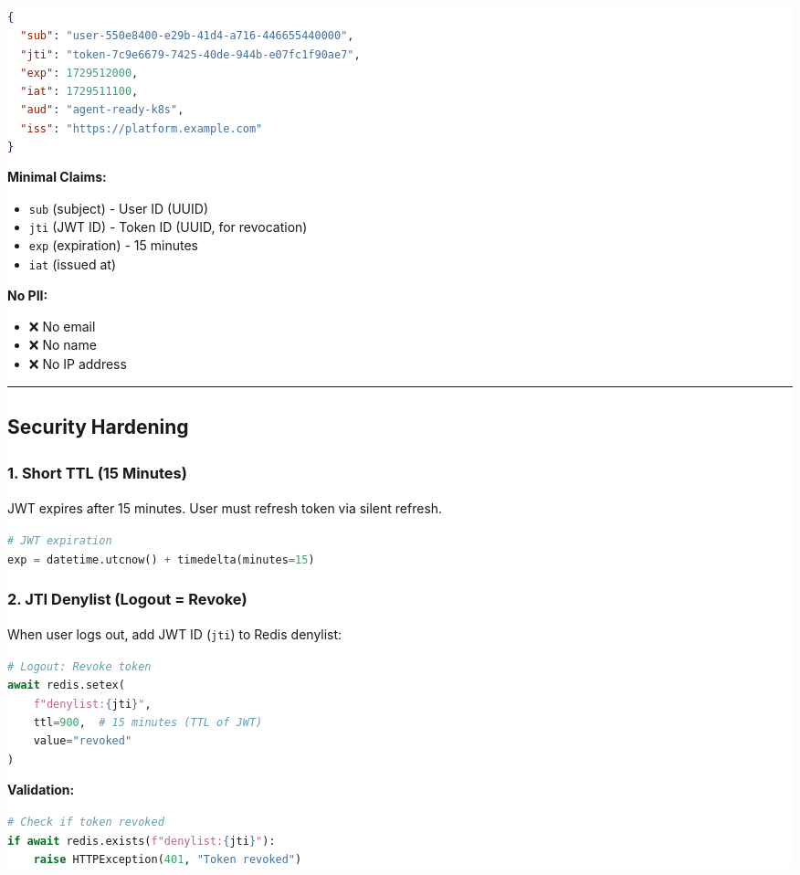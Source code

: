 ```json
{
  "sub": "user-550e8400-e29b-41d4-a716-446655440000",
  "jti": "token-7c9e6679-7425-40de-944b-e07fc1f90ae7",
  "exp": 1729512000,
  "iat": 1729511100,
  "aud": "agent-ready-k8s",
  "iss": "https://platform.example.com"
}
```

**Minimal Claims:**
- `sub` (subject) - User ID (UUID)
- `jti` (JWT ID) - Token ID (UUID, for revocation)
- `exp` (expiration) - 15 minutes
- `iat` (issued at)

**No PII:**
- ❌ No email
- ❌ No name
- ❌ No IP address

---

## Security Hardening

### 1. Short TTL (15 Minutes)

JWT expires after 15 minutes. User must refresh token via silent refresh.

```python
# JWT expiration
exp = datetime.utcnow() + timedelta(minutes=15)
```

### 2. JTI Denylist (Logout = Revoke)

When user logs out, add JWT ID (`jti`) to Redis denylist:

```python
# Logout: Revoke token
await redis.setex(
    f"denylist:{jti}",
    ttl=900,  # 15 minutes (TTL of JWT)
    value="revoked"
)
```

**Validation:**
```python
# Check if token revoked
if await redis.exists(f"denylist:{jti}"):
    raise HTTPException(401, "Token revoked")
```
